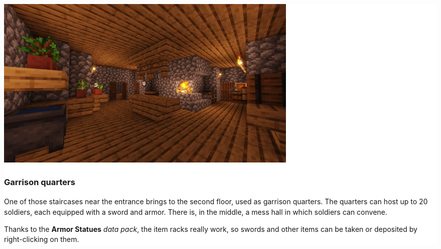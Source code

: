 
<img src="keep/kitchen.webp"
     alt="Kitchen"
     style="width: 40rem">
</center>

### Garrison quarters

One of those staircases near the entrance brings to the second floor,
used as garrison quarters. The quarters can host up to 20 soldiers, each
equipped with a sword and armor. There is, in the middle, a mess hall in
which soldiers can convene.

Thanks to the **Armor Statues** *data pack*, the item racks really work,
so swords and other items can be taken or deposited by right-clicking on
them.

<center>